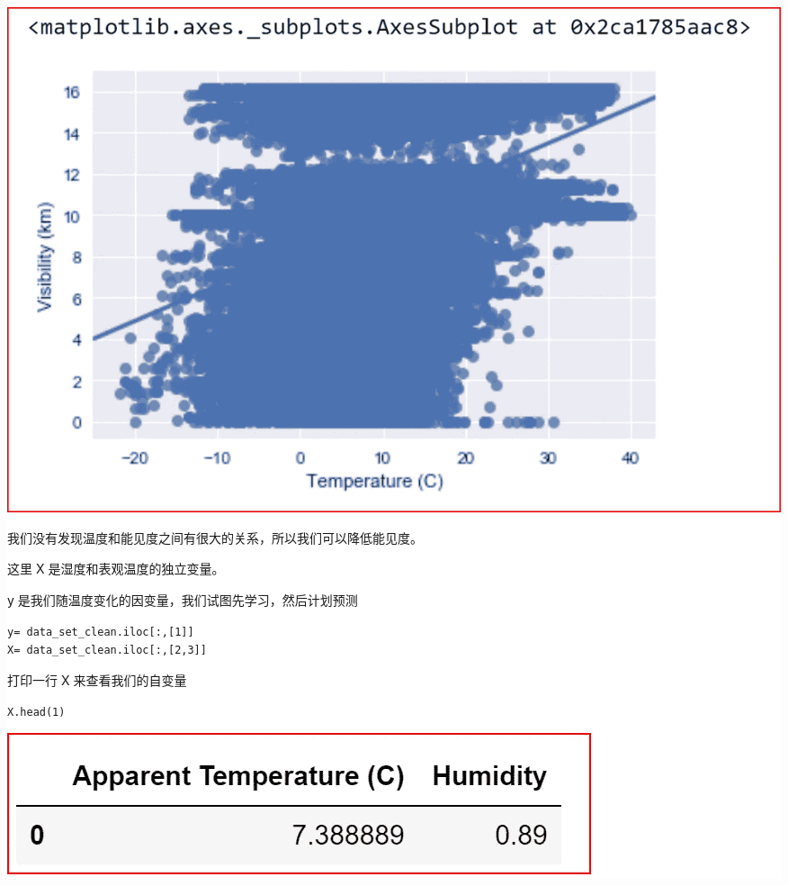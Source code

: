 ![](img/54273695e67289e5dc46267c86125bf3.png)

我们没有发现温度和能见度之间有很大的关系，所以我们可以降低能见度。

这里 X 是湿度和表观温度的独立变量。

y 是我们随温度变化的因变量，我们试图先学习，然后计划预测

```
y= data_set_clean.iloc[:,[1]]
X= data_set_clean.iloc[:,[2,3]]
```

打印一行 X 来查看我们的自变量

```
X.head(1)
```

![](img/2eaf467f86f14a20a1ddfe06679d505a.png)
